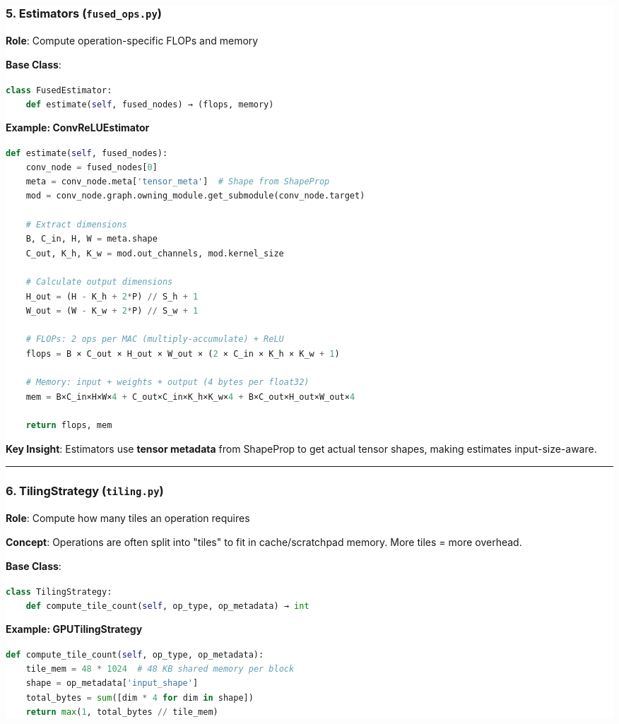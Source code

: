 
### 5. **Estimators** (`fused_ops.py`)
**Role**: Compute operation-specific FLOPs and memory

**Base Class**:
```python
class FusedEstimator:
    def estimate(self, fused_nodes) → (flops, memory)
```

**Example: ConvReLUEstimator**
```python
def estimate(self, fused_nodes):
    conv_node = fused_nodes[0]
    meta = conv_node.meta['tensor_meta']  # Shape from ShapeProp
    mod = conv_node.graph.owning_module.get_submodule(conv_node.target)

    # Extract dimensions
    B, C_in, H, W = meta.shape
    C_out, K_h, K_w = mod.out_channels, mod.kernel_size

    # Calculate output dimensions
    H_out = (H - K_h + 2*P) // S_h + 1
    W_out = (W - K_w + 2*P) // S_w + 1

    # FLOPs: 2 ops per MAC (multiply-accumulate) + ReLU
    flops = B × C_out × H_out × W_out × (2 × C_in × K_h × K_w + 1)

    # Memory: input + weights + output (4 bytes per float32)
    mem = B×C_in×H×W×4 + C_out×C_in×K_h×K_w×4 + B×C_out×H_out×W_out×4

    return flops, mem
```

**Key Insight**: Estimators use **tensor metadata** from ShapeProp to get actual tensor shapes, making estimates input-size-aware.

---

### 6. **TilingStrategy** (`tiling.py`)
**Role**: Compute how many tiles an operation requires

**Concept**: Operations are often split into "tiles" to fit in cache/scratchpad memory. More tiles = more overhead.

**Base Class**:
```python
class TilingStrategy:
    def compute_tile_count(self, op_type, op_metadata) → int
```

**Example: GPUTilingStrategy**
```python
def compute_tile_count(self, op_type, op_metadata):
    tile_mem = 48 * 1024  # 48 KB shared memory per block
    shape = op_metadata['input_shape']
    total_bytes = sum([dim * 4 for dim in shape])
    return max(1, total_bytes // tile_mem)
```

